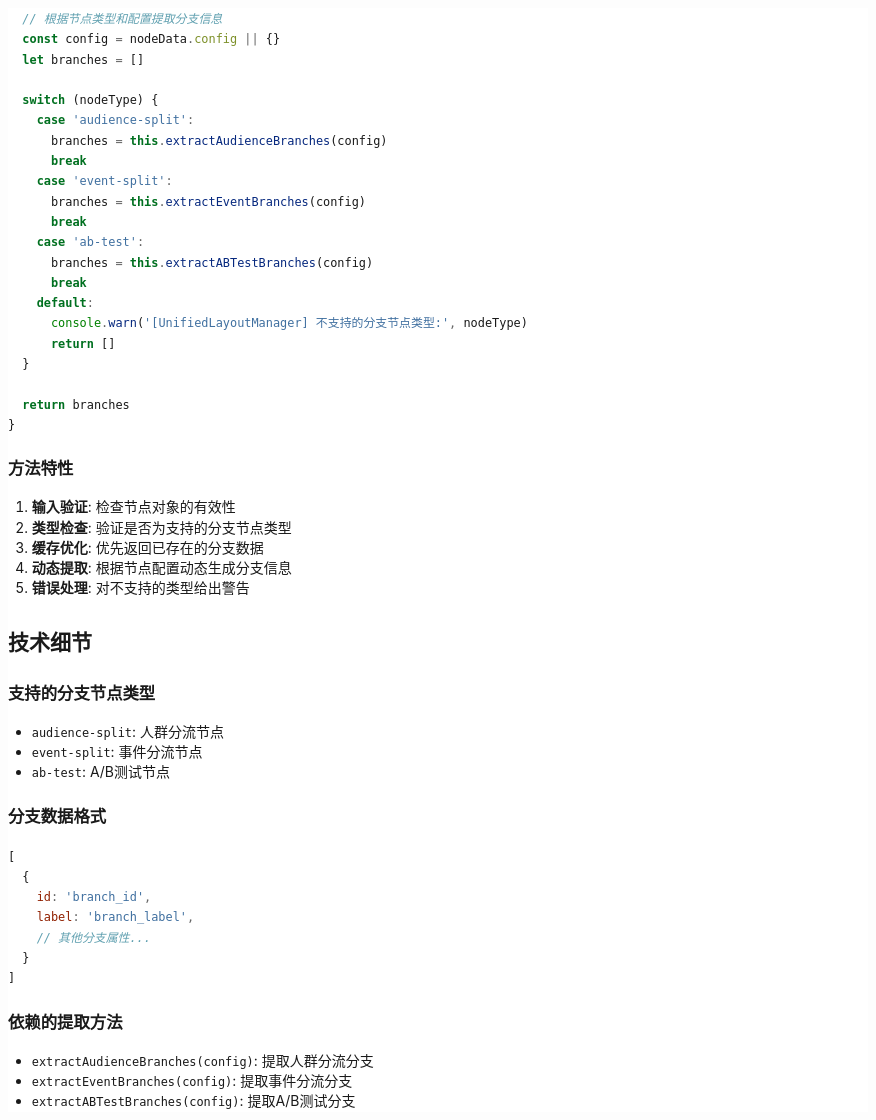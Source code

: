 ```javascript
  // 根据节点类型和配置提取分支信息
  const config = nodeData.config || {}
  let branches = []

  switch (nodeType) {
    case 'audience-split':
      branches = this.extractAudienceBranches(config)
      break
    case 'event-split':
      branches = this.extractEventBranches(config)
      break
    case 'ab-test':
      branches = this.extractABTestBranches(config)
      break
    default:
      console.warn('[UnifiedLayoutManager] 不支持的分支节点类型:', nodeType)
      return []
  }

  return branches
}
```

### 方法特性
1. **输入验证**: 检查节点对象的有效性
2. **类型检查**: 验证是否为支持的分支节点类型
3. **缓存优化**: 优先返回已存在的分支数据
4. **动态提取**: 根据节点配置动态生成分支信息
5. **错误处理**: 对不支持的类型给出警告

## 技术细节

### 支持的分支节点类型
- `audience-split`: 人群分流节点
- `event-split`: 事件分流节点  
- `ab-test`: A/B测试节点

### 分支数据格式
```javascript
[
  {
    id: 'branch_id',
    label: 'branch_label',
    // 其他分支属性...
  }
]
```

### 依赖的提取方法
- `extractAudienceBranches(config)`: 提取人群分流分支
- `extractEventBranches(config)`: 提取事件分流分支
- `extractABTestBranches(config)`: 提取A/B测试分支
